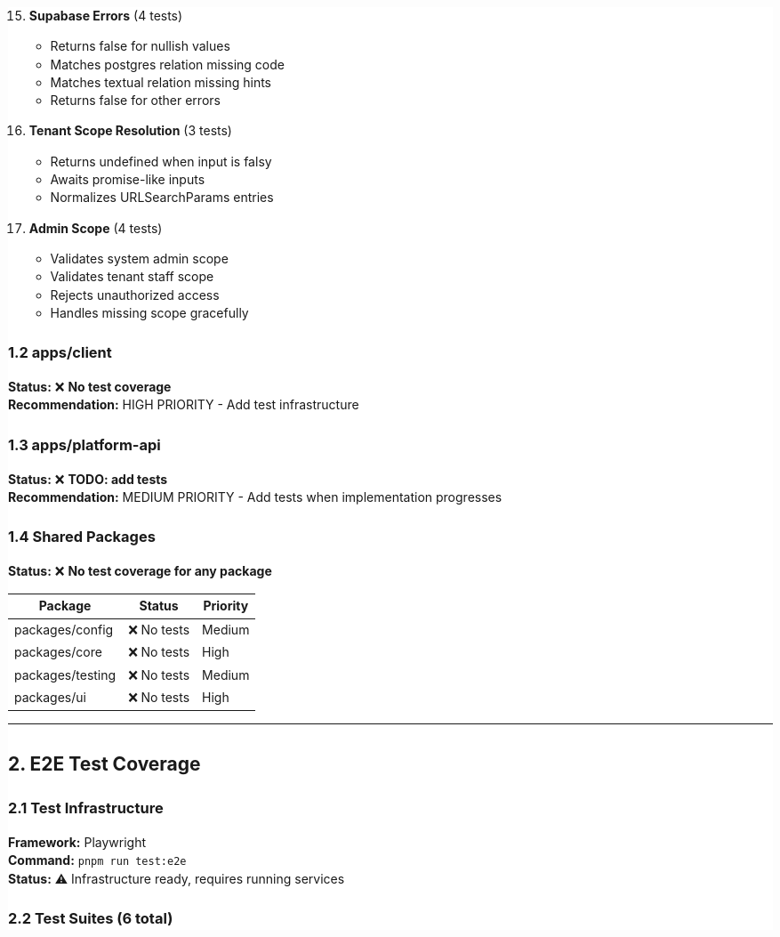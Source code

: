 15. **Supabase Errors** (4 tests)
    - Returns false for nullish values
    - Matches postgres relation missing code
    - Matches textual relation missing hints
    - Returns false for other errors

16. **Tenant Scope Resolution** (3 tests)
    - Returns undefined when input is falsy
    - Awaits promise-like inputs
    - Normalizes URLSearchParams entries

17. **Admin Scope** (4 tests)
    - Validates system admin scope
    - Validates tenant staff scope
    - Rejects unauthorized access
    - Handles missing scope gracefully

### 1.2 apps/client

**Status:** ❌ **No test coverage**  
**Recommendation:** HIGH PRIORITY - Add test infrastructure

### 1.3 apps/platform-api

**Status:** ❌ **TODO: add tests**  
**Recommendation:** MEDIUM PRIORITY - Add tests when implementation progresses

### 1.4 Shared Packages

**Status:** ❌ **No test coverage for any package**

| Package          | Status      | Priority |
| ---------------- | ----------- | -------- |
| packages/config  | ❌ No tests | Medium   |
| packages/core    | ❌ No tests | High     |
| packages/testing | ❌ No tests | Medium   |
| packages/ui      | ❌ No tests | High     |

---

## 2. E2E Test Coverage

### 2.1 Test Infrastructure

**Framework:** Playwright  
**Command:** `pnpm run test:e2e`  
**Status:** ⚠️ Infrastructure ready, requires running services

### 2.2 Test Suites (6 total)
